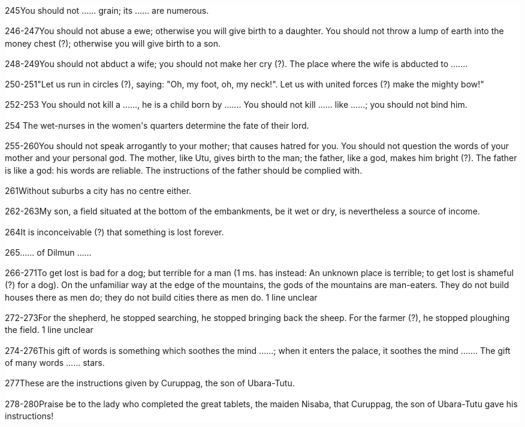 245You should not ...... grain; its ...... are numerous.

246-247You should not abuse a ewe; otherwise you will give birth to a daughter. You should not throw a lump of earth into the money chest (?); otherwise you will give birth to a son.

248-249You should not abduct a wife; you should not make her cry (?). The place where the wife is abducted to .......

250-251"Let us run in circles (?), saying: "Oh, my foot, oh, my neck!". Let us with united forces (?) make the mighty bow!"

252-253 You should not kill a ......, he is a child born by ....... You should not kill ...... like ......; you should not bind him.

254 The wet-nurses in the women's quarters determine the fate of their lord.

255-260You should not speak arrogantly to your mother; that causes hatred for you. You should not question the words of your mother and your personal god. The mother, like Utu, gives birth to the man; the father, like a god, makes him bright (?). The father is like a god: his words are reliable. The instructions of the father should be complied with.

261Without suburbs a city has no centre either.

262-263My son, a field situated at the bottom of the embankments, be it wet or dry, is nevertheless a source of income.

264It is inconceivable (?) that something is lost forever.

265...... of Dilmun ......

266-271To get lost is bad for a dog; but terrible for a man (1 ms. has instead: An unknown place is terrible; to get lost is shameful (?) for a dog). On the unfamiliar way at the edge of the mountains, the gods of the mountains are man-eaters. They do not build houses there as men do; they do not build cities there as men do.
1 line unclear

272-273For the shepherd, he stopped searching, he stopped bringing back the sheep. For the farmer (?), he stopped ploughing the field.
1 line unclear

274-276This gift of words is something which soothes the mind ......; when it enters the palace, it soothes the mind ....... The gift of many words ...... stars.

277These are the instructions given by Curuppag, the son of Ubara-Tutu.

278-280Praise be to the lady who completed the great tablets, the maiden Nisaba, that Curuppag, the son of Ubara-Tutu gave his instructions!

